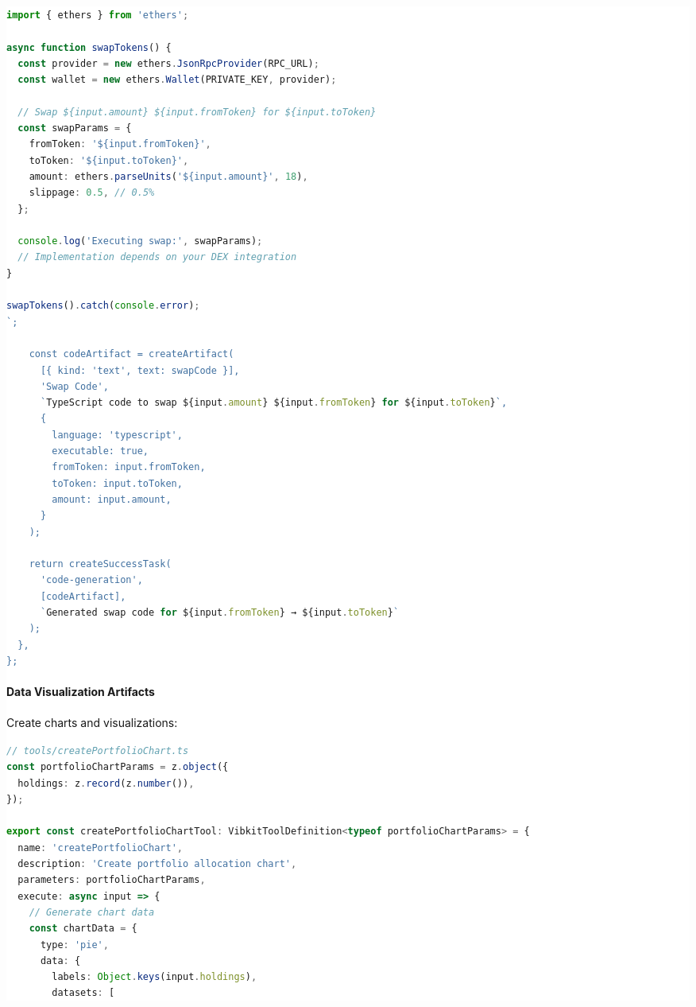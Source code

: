 ```ts
import { ethers } from 'ethers';

async function swapTokens() {
  const provider = new ethers.JsonRpcProvider(RPC_URL);
  const wallet = new ethers.Wallet(PRIVATE_KEY, provider);
  
  // Swap ${input.amount} ${input.fromToken} for ${input.toToken}
  const swapParams = {
    fromToken: '${input.fromToken}',
    toToken: '${input.toToken}',  
    amount: ethers.parseUnits('${input.amount}', 18),
    slippage: 0.5, // 0.5%
  };
  
  console.log('Executing swap:', swapParams);
  // Implementation depends on your DEX integration
}

swapTokens().catch(console.error);
`;

    const codeArtifact = createArtifact(
      [{ kind: 'text', text: swapCode }],
      'Swap Code',
      `TypeScript code to swap ${input.amount} ${input.fromToken} for ${input.toToken}`,
      {
        language: 'typescript',
        executable: true,
        fromToken: input.fromToken,
        toToken: input.toToken,
        amount: input.amount,
      }
    );

    return createSuccessTask(
      'code-generation',
      [codeArtifact],
      `Generated swap code for ${input.fromToken} → ${input.toToken}`
    );
  },
};
```

#### **Data Visualization Artifacts**

Create charts and visualizations:

```ts
// tools/createPortfolioChart.ts
const portfolioChartParams = z.object({
  holdings: z.record(z.number()),
});

export const createPortfolioChartTool: VibkitToolDefinition<typeof portfolioChartParams> = {
  name: 'createPortfolioChart',
  description: 'Create portfolio allocation chart',
  parameters: portfolioChartParams,
  execute: async input => {
    // Generate chart data
    const chartData = {
      type: 'pie',
      data: {
        labels: Object.keys(input.holdings),
        datasets: [
```
